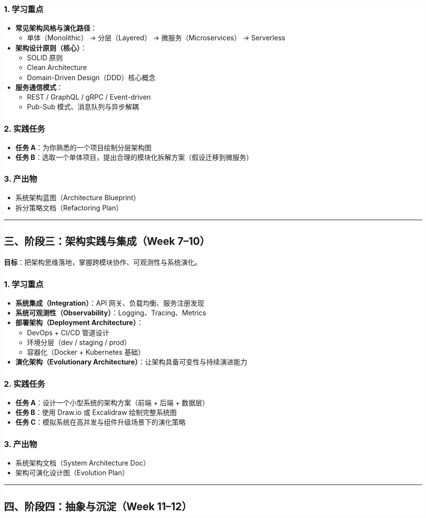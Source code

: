 ### 1. 学习重点

- **常见架构风格与演化路径**：
  - 单体（Monolithic） → 分层（Layered） → 微服务（Microservices） → Serverless
- **架构设计原则（核心）**：
  - SOLID 原则
  - Clean Architecture
  - Domain-Driven Design（DDD）核心概念
- **服务通信模式**：
  - REST / GraphQL / gRPC / Event-driven
  - Pub-Sub 模式、消息队列与异步解耦

### 2. 实践任务

- **任务 A**：为你熟悉的一个项目绘制分层架构图
- **任务 B**：选取一个单体项目，提出合理的模块化拆解方案（假设迁移到微服务）

### 3. 产出物

- 系统架构蓝图（Architecture Blueprint）
- 拆分策略文档（Refactoring Plan）

---

## 三、阶段三：架构实践与集成（Week 7–10）

**目标**：把架构思维落地，掌握跨模块协作、可观测性与系统演化。

### 1. 学习重点

- **系统集成（Integration）**：API 网关、负载均衡、服务注册发现
- **系统可观测性（Observability）**：Logging、Tracing、Metrics
- **部署架构（Deployment Architecture）**：
  - DevOps + CI/CD 管道设计
  - 环境分层（dev / staging / prod）
  - 容器化（Docker + Kubernetes 基础）
- **演化架构（Evolutionary Architecture）**：让架构具备可变性与持续演进能力

### 2. 实践任务

- **任务 A**：设计一个小型系统的架构方案（前端 + 后端 + 数据层）
- **任务 B**：使用 Draw.io 或 Excalidraw 绘制完整系统图
- **任务 C**：模拟系统在高并发与组件升级场景下的演化策略

### 3. 产出物

- 系统架构文档（System Architecture Doc）
- 架构可演化设计图（Evolution Plan）

---

## 四、阶段四：抽象与沉淀（Week 11–12）
